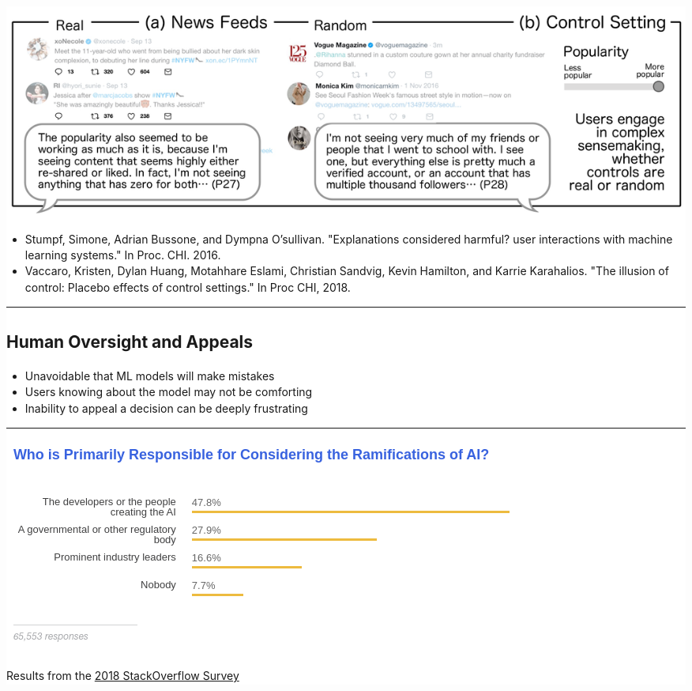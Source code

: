 ![Sensemaking in study on how humans interpret machine filters and controls they have over it](illusionofcontrol.png)



* Stumpf, Simone, Adrian Bussone, and Dympna O’sullivan. "Explanations considered harmful? user interactions with machine learning systems." In Proc. CHI. 2016.
* Vaccaro, Kristen, Dylan Huang, Motahhare Eslami, Christian Sandvig, Kevin Hamilton, and Karrie Karahalios. "The illusion of control: Placebo effects of control settings." In Proc CHI, 2018.



----
## Human Oversight and Appeals

* Unavoidable that ML models will make mistakes
* Users knowing about the model may not be comforting 
* Inability to appeal a decision can be deeply frustrating

<div class="tweet" data-src="https://twitter.com/dhh/status/1192945019230945280"></div>

----
![Stack overflow survey on responsible](stackoverflow.png)

Results from the [2018 StackOverflow Survey](https://insights.stackoverflow.com/survey/2018/#technology-and-society)
